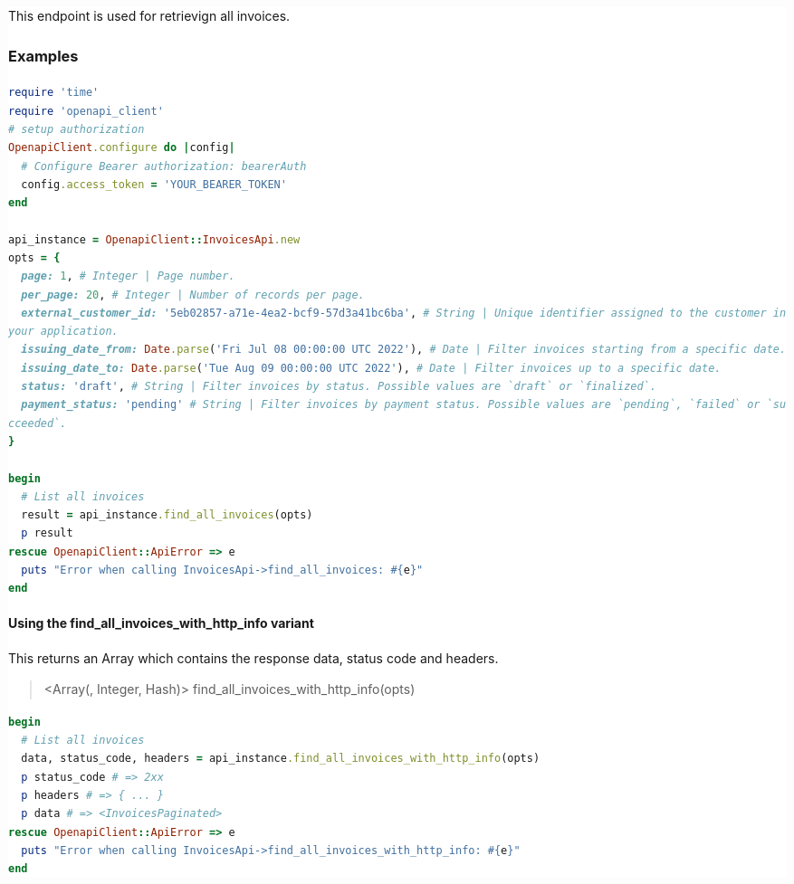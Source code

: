 This endpoint is used for retrievign all invoices.

### Examples

```ruby
require 'time'
require 'openapi_client'
# setup authorization
OpenapiClient.configure do |config|
  # Configure Bearer authorization: bearerAuth
  config.access_token = 'YOUR_BEARER_TOKEN'
end

api_instance = OpenapiClient::InvoicesApi.new
opts = {
  page: 1, # Integer | Page number.
  per_page: 20, # Integer | Number of records per page.
  external_customer_id: '5eb02857-a71e-4ea2-bcf9-57d3a41bc6ba', # String | Unique identifier assigned to the customer in your application.
  issuing_date_from: Date.parse('Fri Jul 08 00:00:00 UTC 2022'), # Date | Filter invoices starting from a specific date.
  issuing_date_to: Date.parse('Tue Aug 09 00:00:00 UTC 2022'), # Date | Filter invoices up to a specific date.
  status: 'draft', # String | Filter invoices by status. Possible values are `draft` or `finalized`.
  payment_status: 'pending' # String | Filter invoices by payment status. Possible values are `pending`, `failed` or `succeeded`.
}

begin
  # List all invoices
  result = api_instance.find_all_invoices(opts)
  p result
rescue OpenapiClient::ApiError => e
  puts "Error when calling InvoicesApi->find_all_invoices: #{e}"
end
```

#### Using the find_all_invoices_with_http_info variant

This returns an Array which contains the response data, status code and headers.

> <Array(<InvoicesPaginated>, Integer, Hash)> find_all_invoices_with_http_info(opts)

```ruby
begin
  # List all invoices
  data, status_code, headers = api_instance.find_all_invoices_with_http_info(opts)
  p status_code # => 2xx
  p headers # => { ... }
  p data # => <InvoicesPaginated>
rescue OpenapiClient::ApiError => e
  puts "Error when calling InvoicesApi->find_all_invoices_with_http_info: #{e}"
end
```
